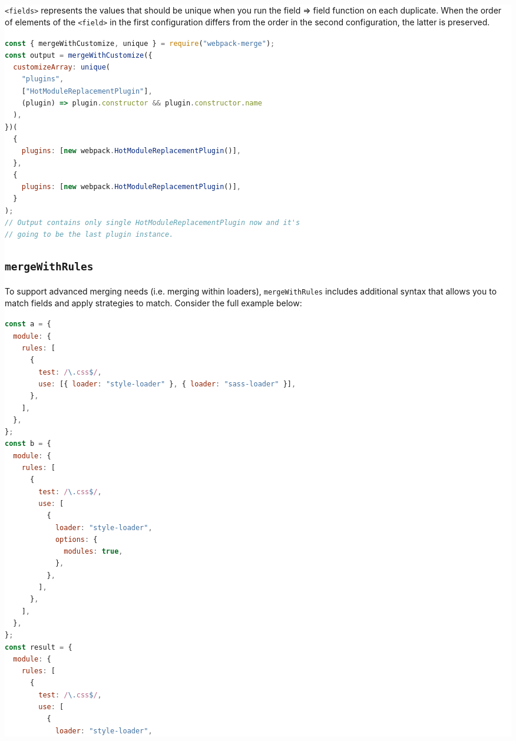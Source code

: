 `<fields>` represents the values that should be unique when you run the field => field function on each duplicate.
When the order of elements of the `<field>` in the first configuration differs from the order in the second configuration, the latter is preserved.
```javascript
const { mergeWithCustomize, unique } = require("webpack-merge");
const output = mergeWithCustomize({
  customizeArray: unique(
    "plugins",
    ["HotModuleReplacementPlugin"],
    (plugin) => plugin.constructor && plugin.constructor.name
  ),
})(
  {
    plugins: [new webpack.HotModuleReplacementPlugin()],
  },
  {
    plugins: [new webpack.HotModuleReplacementPlugin()],
  }
);
// Output contains only single HotModuleReplacementPlugin now and it's
// going to be the last plugin instance.
```
## **`mergeWithRules`**
To support advanced merging needs (i.e. merging within loaders), `mergeWithRules` includes additional syntax that allows you to match fields and apply strategies to match. Consider the full example below:
```javascript
const a = {
  module: {
    rules: [
      {
        test: /\.css$/,
        use: [{ loader: "style-loader" }, { loader: "sass-loader" }],
      },
    ],
  },
};
const b = {
  module: {
    rules: [
      {
        test: /\.css$/,
        use: [
          {
            loader: "style-loader",
            options: {
              modules: true,
            },
          },
        ],
      },
    ],
  },
};
const result = {
  module: {
    rules: [
      {
        test: /\.css$/,
        use: [
          {
            loader: "style-loader",
```
